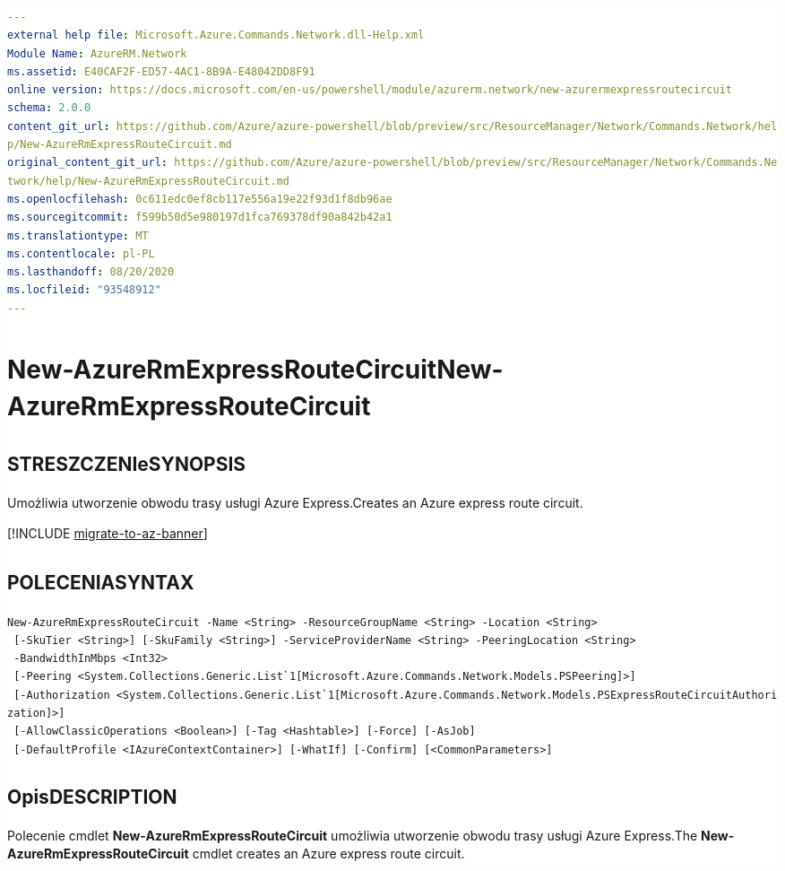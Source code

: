 ```yaml
---
external help file: Microsoft.Azure.Commands.Network.dll-Help.xml
Module Name: AzureRM.Network
ms.assetid: E40CAF2F-ED57-4AC1-8B9A-E48042DD8F91
online version: https://docs.microsoft.com/en-us/powershell/module/azurerm.network/new-azurermexpressroutecircuit
schema: 2.0.0
content_git_url: https://github.com/Azure/azure-powershell/blob/preview/src/ResourceManager/Network/Commands.Network/help/New-AzureRmExpressRouteCircuit.md
original_content_git_url: https://github.com/Azure/azure-powershell/blob/preview/src/ResourceManager/Network/Commands.Network/help/New-AzureRmExpressRouteCircuit.md
ms.openlocfilehash: 0c611edc0ef8cb117e556a19e22f93d1f8db96ae
ms.sourcegitcommit: f599b50d5e980197d1fca769378df90a842b42a1
ms.translationtype: MT
ms.contentlocale: pl-PL
ms.lasthandoff: 08/20/2020
ms.locfileid: "93548912"
---
```

# <span data-ttu-id="05a39-101">New-AzureRmExpressRouteCircuit</span><span class="sxs-lookup"><span data-stu-id="05a39-101">New-AzureRmExpressRouteCircuit</span></span>

## <span data-ttu-id="05a39-102">STRESZCZENIe</span><span class="sxs-lookup"><span data-stu-id="05a39-102">SYNOPSIS</span></span>
<span data-ttu-id="05a39-103">Umożliwia utworzenie obwodu trasy usługi Azure Express.</span><span class="sxs-lookup"><span data-stu-id="05a39-103">Creates an Azure express route circuit.</span></span>

[!INCLUDE [migrate-to-az-banner](../../includes/migrate-to-az-banner.md)]

## <span data-ttu-id="05a39-104">POLECENIA</span><span class="sxs-lookup"><span data-stu-id="05a39-104">SYNTAX</span></span>

```
New-AzureRmExpressRouteCircuit -Name <String> -ResourceGroupName <String> -Location <String>
 [-SkuTier <String>] [-SkuFamily <String>] -ServiceProviderName <String> -PeeringLocation <String>
 -BandwidthInMbps <Int32>
 [-Peering <System.Collections.Generic.List`1[Microsoft.Azure.Commands.Network.Models.PSPeering]>]
 [-Authorization <System.Collections.Generic.List`1[Microsoft.Azure.Commands.Network.Models.PSExpressRouteCircuitAuthorization]>]
 [-AllowClassicOperations <Boolean>] [-Tag <Hashtable>] [-Force] [-AsJob]
 [-DefaultProfile <IAzureContextContainer>] [-WhatIf] [-Confirm] [<CommonParameters>]
```

## <span data-ttu-id="05a39-105">Opis</span><span class="sxs-lookup"><span data-stu-id="05a39-105">DESCRIPTION</span></span>
<span data-ttu-id="05a39-106">Polecenie cmdlet **New-AzureRmExpressRouteCircuit** umożliwia utworzenie obwodu trasy usługi Azure Express.</span><span class="sxs-lookup"><span data-stu-id="05a39-106">The **New-AzureRmExpressRouteCircuit** cmdlet creates an Azure express route circuit.</span></span>
